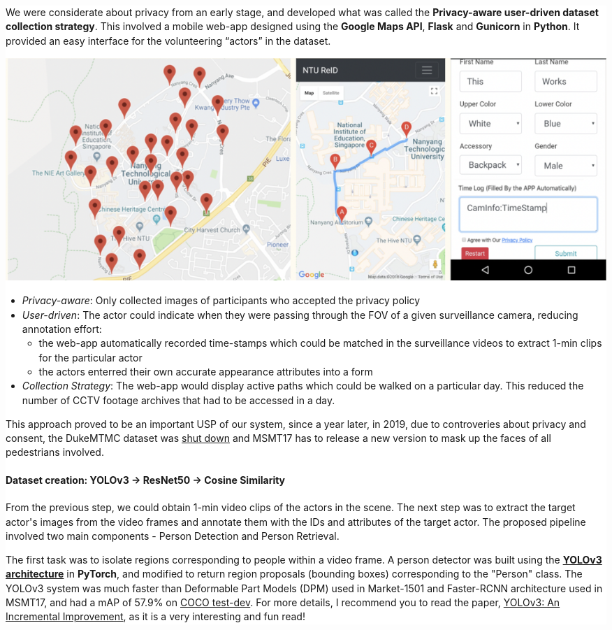 We were considerate about privacy from an early stage, and developed what was called
the **Privacy-aware user-driven dataset collection strategy**. This involved a mobile
web-app designed using the **Google Maps API**, **Flask** and **Gunicorn** in **Python**.
It provided an easy interface for the volunteering “actors” in the dataset. 

<p align="center">
  <img src="daq_ntu.png" alt="Mobile WebApp"/>
</p>

- *Privacy-aware*: Only collected images of participants who accepted the privacy policy
- *User-driven*: The actor could indicate when they were passing through the FOV of
a given surveillance camera, reducing annotation effort:
  - the web-app automatically recorded time-stamps which could be matched in the surveillance
  videos to extract 1-min clips for the particular actor
  - the actors enterred their own accurate appearance attributes into a form
- *Collection Strategy*: The web-app would display active paths which could be walked
on a particular day. This reduced the number of CCTV footage archives that had to
be accessed in a day.

This approach proved to be an important USP of our system, since a year later, in 2019,
due to controveries about privacy and consent, the DukeMTMC dataset was
[shut down](https://www.dukechronicle.com/article/2019/06/duke-university-facial-recognition-data-set-study-surveillance-video-students-china-uyghur)
and MSMT17 has to release a new version to mask up the faces of all pedestrians involved.

#### Dataset creation: YOLOv3 -> ResNet50 -> Cosine Similarity

From the previous step, we could obtain 1-min video clips of the actors in the scene.
The next step was to extract the target actor's images from the video frames and
annotate them with the IDs and attributes of the target actor. The proposed pipeline
involved two main components - Person Detection and Person Retrieval.

The first task was to isolate regions corresponding to people within a video frame.
A person detector was built using the [**YOLOv3 architecture**](https://pjreddie.com/darknet/yolo/)
in **PyTorch**, and modified to return region proposals (bounding boxes) corresponding
to the "Person" class. The YOLOv3 system was much faster than Deformable Part Models
(DPM) used in Market-1501 and Faster-RCNN architecture used in MSMT17, and had a
mAP of 57.9% on [COCO test-dev](https://paperswithcode.com/sota/object-detection-on-coco).
For more details, I recommend you to read the paper,
[YOLOv3: An Incremental Improvement](https://pjreddie.com/media/files/papers/YOLOv3.pdf),
as it is a very interesting and fun read! 
